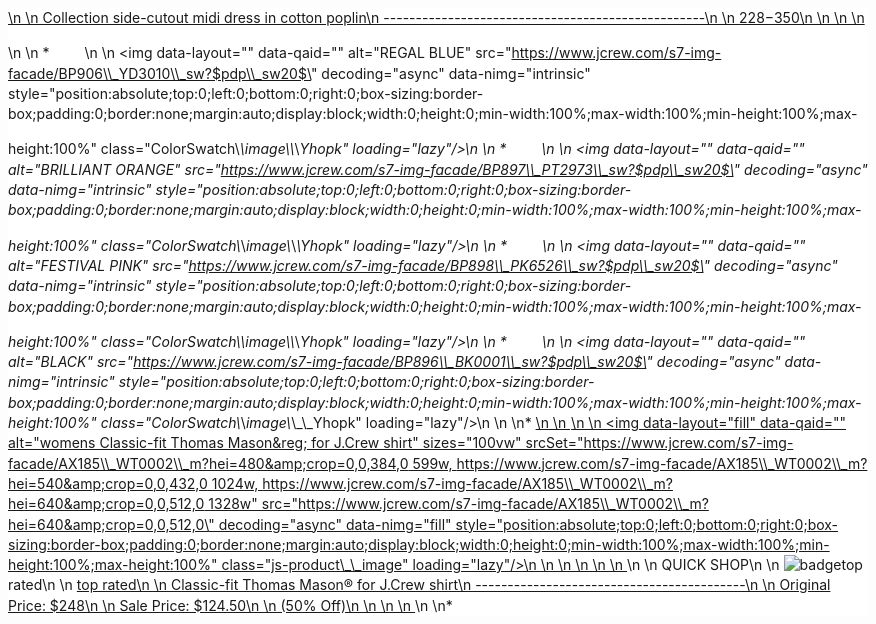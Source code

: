 [\n    \n    Collection side-cutout midi dress in cotton poplin\n    --------------------------------------------------\n    \n    $228-$350\n    \n    \n    \n    ](/m/womens/categories/clothing/dresses-and-jumpsuits/collection-side-cutout-midi-dress-in-cotton-poplin/MP884?display=standard&fit=Classic&color_name=black&colorProductCode=BP896)\n    \n    *   ![](data:image/svg+xml,%3csvg%20xmlns=%27http://www.w3.org/2000/svg%27%20version=%271.1%27%20width=%2730%27%20height=%2730%27/%3e)![REGAL BLUE](data:image/gif;base64,R0lGODlhAQABAIAAAAAAAP///yH5BAEAAAAALAAAAAABAAEAAAIBRAA7)\n        \n        <img data-layout=\"\" data-qaid=\"\" alt=\"REGAL BLUE\" src=\"https://www.jcrew.com/s7-img-facade/BP906\\_YD3010\\_sw?$pdp\\_sw20$\" decoding=\"async\" data-nimg=\"intrinsic\" style=\"position:absolute;top:0;left:0;bottom:0;right:0;box-sizing:border-box;padding:0;border:none;margin:auto;display:block;width:0;height:0;min-width:100%;max-width:100%;min-height:100%;max-height:100%\" class=\"ColorSwatch\\_\\_image\\_\\_\\_Yhopk\" loading=\"lazy\"/>\n        \n    *   ![](data:image/svg+xml,%3csvg%20xmlns=%27http://www.w3.org/2000/svg%27%20version=%271.1%27%20width=%2730%27%20height=%2730%27/%3e)![BRILLIANT ORANGE](data:image/gif;base64,R0lGODlhAQABAIAAAAAAAP///yH5BAEAAAAALAAAAAABAAEAAAIBRAA7)\n        \n        <img data-layout=\"\" data-qaid=\"\" alt=\"BRILLIANT ORANGE\" src=\"https://www.jcrew.com/s7-img-facade/BP897\\_PT2973\\_sw?$pdp\\_sw20$\" decoding=\"async\" data-nimg=\"intrinsic\" style=\"position:absolute;top:0;left:0;bottom:0;right:0;box-sizing:border-box;padding:0;border:none;margin:auto;display:block;width:0;height:0;min-width:100%;max-width:100%;min-height:100%;max-height:100%\" class=\"ColorSwatch\\_\\_image\\_\\_\\_Yhopk\" loading=\"lazy\"/>\n        \n    *   ![](data:image/svg+xml,%3csvg%20xmlns=%27http://www.w3.org/2000/svg%27%20version=%271.1%27%20width=%2730%27%20height=%2730%27/%3e)![FESTIVAL PINK](data:image/gif;base64,R0lGODlhAQABAIAAAAAAAP///yH5BAEAAAAALAAAAAABAAEAAAIBRAA7)\n        \n        <img data-layout=\"\" data-qaid=\"\" alt=\"FESTIVAL PINK\" src=\"https://www.jcrew.com/s7-img-facade/BP898\\_PK6526\\_sw?$pdp\\_sw20$\" decoding=\"async\" data-nimg=\"intrinsic\" style=\"position:absolute;top:0;left:0;bottom:0;right:0;box-sizing:border-box;padding:0;border:none;margin:auto;display:block;width:0;height:0;min-width:100%;max-width:100%;min-height:100%;max-height:100%\" class=\"ColorSwatch\\_\\_image\\_\\_\\_Yhopk\" loading=\"lazy\"/>\n        \n    *   ![](data:image/svg+xml,%3csvg%20xmlns=%27http://www.w3.org/2000/svg%27%20version=%271.1%27%20width=%2730%27%20height=%2730%27/%3e)![BLACK](data:image/gif;base64,R0lGODlhAQABAIAAAAAAAP///yH5BAEAAAAALAAAAAABAAEAAAIBRAA7)\n        \n        <img data-layout=\"\" data-qaid=\"\" alt=\"BLACK\" src=\"https://www.jcrew.com/s7-img-facade/BP896\\_BK0001\\_sw?$pdp\\_sw20$\" decoding=\"async\" data-nimg=\"intrinsic\" style=\"position:absolute;top:0;left:0;bottom:0;right:0;box-sizing:border-box;padding:0;border:none;margin:auto;display:block;width:0;height:0;min-width:100%;max-width:100%;min-height:100%;max-height:100%\" class=\"ColorSwatch\\_\\_image\\_\\_\\_Yhopk\" loading=\"lazy\"/>\n        \n    \n*   [\n    \n    ![womens Classic-fit Thomas Mason&reg; for J.Crew shirt](data:image/gif;base64,R0lGODlhAQABAIAAAAAAAP///yH5BAEAAAAALAAAAAABAAEAAAIBRAA7)\n    \n    <img data-layout=\"fill\" data-qaid=\"\" alt=\"womens Classic-fit Thomas Mason&amp;reg; for J.Crew shirt\" sizes=\"100vw\" srcSet=\"https://www.jcrew.com/s7-img-facade/AX185\\_WT0002\\_m?hei=480&amp;crop=0,0,384,0 599w, https://www.jcrew.com/s7-img-facade/AX185\\_WT0002\\_m?hei=540&amp;crop=0,0,432,0 1024w, https://www.jcrew.com/s7-img-facade/AX185\\_WT0002\\_m?hei=640&amp;crop=0,0,512,0 1328w\" src=\"https://www.jcrew.com/s7-img-facade/AX185\\_WT0002\\_m?hei=640&amp;crop=0,0,512,0\" decoding=\"async\" data-nimg=\"fill\" style=\"position:absolute;top:0;left:0;bottom:0;right:0;box-sizing:border-box;padding:0;border:none;margin:auto;display:block;width:0;height:0;min-width:100%;max-width:100%;min-height:100%;max-height:100%\" class=\"js-product\\_\\_image\" loading=\"lazy\"/>\n    \n    \n    \n    \n    \n    ](/p/womens/categories/clothing/shirts-and-tops/classic-fit-thomas-masonreg-for-jcrew-shirt/AX185?display=standard&fit=Classic&color_name=white&colorProductCode=AX185)\n    \n    QUICK SHOP\n    \n    ![badge](https://www.jcrew.com/s7-img-facade/TR)top rated\n    \n    [top rated\n    \n    Classic-fit Thomas Mason® for J.Crew shirt\n    ------------------------------------------\n    \n    Original Price: $248\n    \n    Sale Price: $124.50\n    \n    (50% Off)\n    \n    \n    \n    ](/p/womens/categories/clothing/shirts-and-tops/classic-fit-thomas-masonreg-for-jcrew-shirt/AX185?display=standard&fit=Classic&color_name=white&colorProductCode=AX185)\n    \n*
